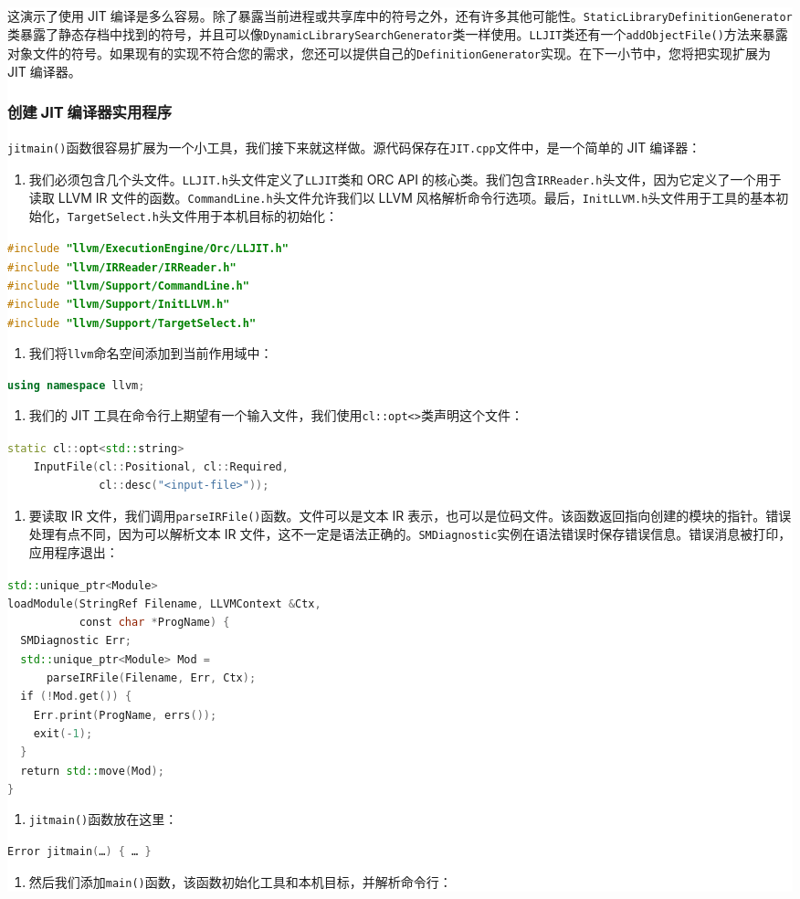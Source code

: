 这演示了使用 JIT 编译是多么容易。除了暴露当前进程或共享库中的符号之外，还有许多其他可能性。`StaticLibraryDefinitionGenerator`类暴露了静态存档中找到的符号，并且可以像`DynamicLibrarySearchGenerator`类一样使用。`LLJIT`类还有一个`addObjectFile()`方法来暴露对象文件的符号。如果现有的实现不符合您的需求，您还可以提供自己的`DefinitionGenerator`实现。在下一小节中，您将把实现扩展为 JIT 编译器。

### 创建 JIT 编译器实用程序

`jitmain()`函数很容易扩展为一个小工具，我们接下来就这样做。源代码保存在`JIT.cpp`文件中，是一个简单的 JIT 编译器：

1.  我们必须包含几个头文件。`LLJIT.h`头文件定义了`LLJIT`类和 ORC API 的核心类。我们包含`IRReader.h`头文件，因为它定义了一个用于读取 LLVM IR 文件的函数。`CommandLine.h`头文件允许我们以 LLVM 风格解析命令行选项。最后，`InitLLVM.h`头文件用于工具的基本初始化，`TargetSelect.h`头文件用于本机目标的初始化：

```cpp
#include "llvm/ExecutionEngine/Orc/LLJIT.h"
#include "llvm/IRReader/IRReader.h"
#include "llvm/Support/CommandLine.h"
#include "llvm/Support/InitLLVM.h"
#include "llvm/Support/TargetSelect.h"
```

1.  我们将`llvm`命名空间添加到当前作用域中：

```cpp
using namespace llvm;
```

1.  我们的 JIT 工具在命令行上期望有一个输入文件，我们使用`cl::opt<>`类声明这个文件：

```cpp
static cl::opt<std::string>
    InputFile(cl::Positional, cl::Required,
              cl::desc("<input-file>"));
```

1.  要读取 IR 文件，我们调用`parseIRFile()`函数。文件可以是文本 IR 表示，也可以是位码文件。该函数返回指向创建的模块的指针。错误处理有点不同，因为可以解析文本 IR 文件，这不一定是语法正确的。`SMDiagnostic`实例在语法错误时保存错误信息。错误消息被打印，应用程序退出：

```cpp
std::unique_ptr<Module>
loadModule(StringRef Filename, LLVMContext &Ctx,
           const char *ProgName) {
  SMDiagnostic Err;
  std::unique_ptr<Module> Mod =
      parseIRFile(Filename, Err, Ctx);
  if (!Mod.get()) {
    Err.print(ProgName, errs());
    exit(-1);
  }
  return std::move(Mod);
}
```

1.  `jitmain()`函数放在这里：

```cpp
Error jitmain(…) { … }
```

1.  然后我们添加`main()`函数，该函数初始化工具和本机目标，并解析命令行：
